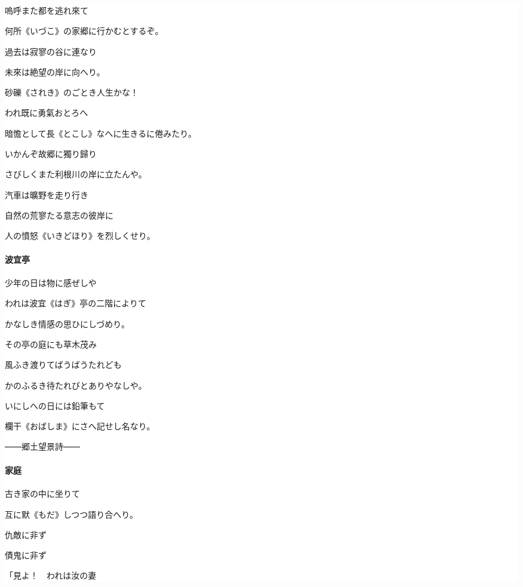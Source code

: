 嗚呼また都を逃れ來て

何所《いづこ》の家郷に行かむとするぞ。

過去は寂寥の谷に連なり

未來は絶望の岸に向へり。

砂礫《されき》のごとき人生かな！

われ既に勇氣おとろへ

暗憺として長《とこし》なへに生きるに倦みたり。

いかんぞ故郷に獨り歸り

さびしくまた利根川の岸に立たんや。

汽車は曠野を走り行き

自然の荒寥たる意志の彼岸に

人の憤怒《いきどほり》を烈しくせり。





#### 波宜亭




少年の日は物に感ぜしや

われは波宜《はぎ》亭の二階によりて

かなしき情感の思ひにしづめり。

その亭の庭にも草木茂み

風ふき渡りてばうばうたれども

かのふるき待たれびとありやなしや。

いにしへの日には鉛筆もて

欄干《おばしま》にさへ記せし名なり。

――郷土望景詩――





#### 家庭




古き家の中に坐りて

互に默《もだ》しつつ語り合へり。

仇敵に非ず

債鬼に非ず

「見よ！　われは汝の妻
